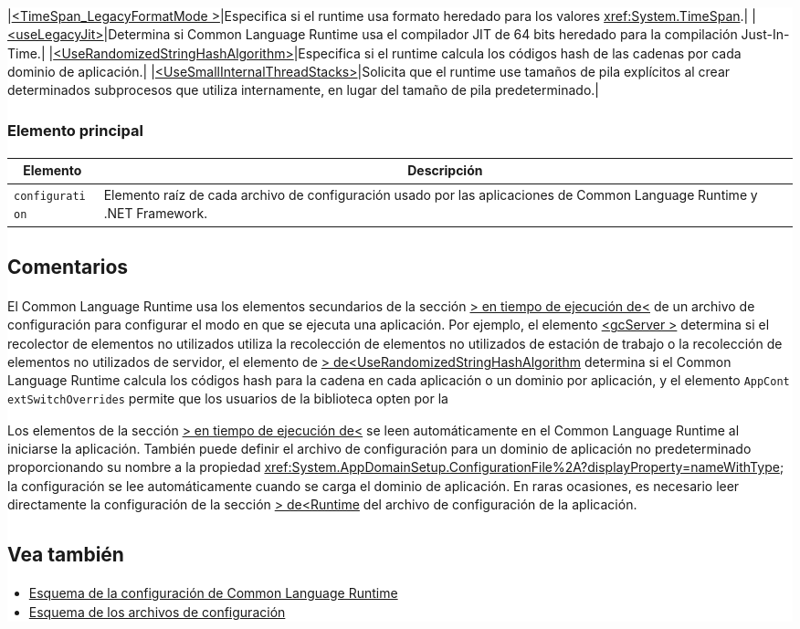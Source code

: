 |[\<TimeSpan_LegacyFormatMode >](timespan-legacyformatmode-element.md)|Especifica si el runtime usa formato heredado para los valores <xref:System.TimeSpan>.|
|[\<useLegacyJit>](uselegacyjit-element.md)|Determina si Common Language Runtime usa el compilador JIT de 64 bits heredado para la compilación Just-In-Time.|
|[\<UseRandomizedStringHashAlgorithm>](userandomizedstringhashalgorithm-element.md)|Especifica si el runtime calcula los códigos hash de las cadenas por cada dominio de aplicación.|
|[\<UseSmallInternalThreadStacks>](usesmallinternalthreadstacks-element.md)|Solicita que el runtime use tamaños de pila explícitos al crear determinados subprocesos que utiliza internamente, en lugar del tamaño de pila predeterminado.|

### <a name="parent-elements"></a>Elemento principal

|Elemento|Descripción|
|-------------|-----------------|
|`configuration`|Elemento raíz de cada archivo de configuración usado por las aplicaciones de Common Language Runtime y .NET Framework.|

## <a name="remarks"></a>Comentarios

El Common Language Runtime usa los elementos secundarios de la sección [> en tiempo de ejecución de\<](runtime-element.md) de un archivo de configuración para configurar el modo en que se ejecuta una aplicación. Por ejemplo, el elemento [\<gcServer >](gcserver-element.md) determina si el recolector de elementos no utilizados utiliza la recolección de elementos no utilizados de estación de trabajo o la recolección de elementos no utilizados de servidor, el elemento de [> de\<UseRandomizedStringHashAlgorithm](userandomizedstringhashalgorithm-element.md) determina si el Common Language Runtime calcula los códigos hash para la cadena en cada aplicación o un dominio por aplicación, y el elemento `AppContextSwitchOverrides` permite que los usuarios de la biblioteca opten por la

Los elementos de la sección [> en tiempo de ejecución de\<](runtime-element.md) se leen automáticamente en el Common Language Runtime al iniciarse la aplicación. También puede definir el archivo de configuración para un dominio de aplicación no predeterminado proporcionando su nombre a la propiedad <xref:System.AppDomainSetup.ConfigurationFile%2A?displayProperty=nameWithType>; la configuración se lee automáticamente cuando se carga el dominio de aplicación. En raras ocasiones, es necesario leer directamente la configuración de la sección [> de\<Runtime](runtime-element.md) del archivo de configuración de la aplicación.

## <a name="see-also"></a>Vea también

- [Esquema de la configuración de Common Language Runtime](index.md)
- [Esquema de los archivos de configuración](../index.md)

